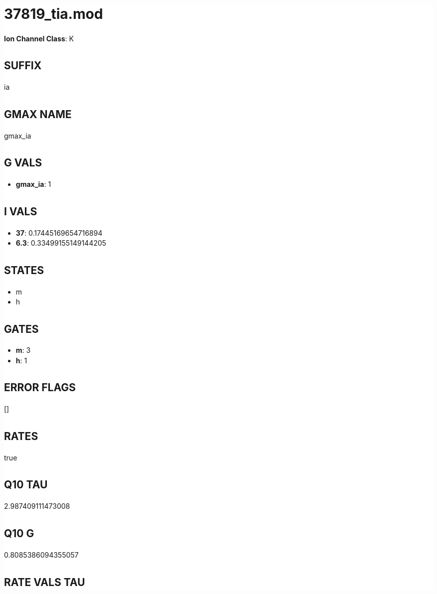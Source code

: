# 37819_tia.mod

**Ion Channel Class**: K

## SUFFIX

ia

## GMAX NAME

gmax_ia

## G VALS

- **gmax_ia**: 1

## I VALS

- **37**: 0.17445169654716894
- **6.3**: 0.33499155149144205

## STATES

- m
- h

## GATES

- **m**: 3
- **h**: 1

## ERROR FLAGS

[]

## RATES

true

## Q10 TAU

2.987409111473008

## Q10 G

0.8085386094355057

## RATE VALS TAU
